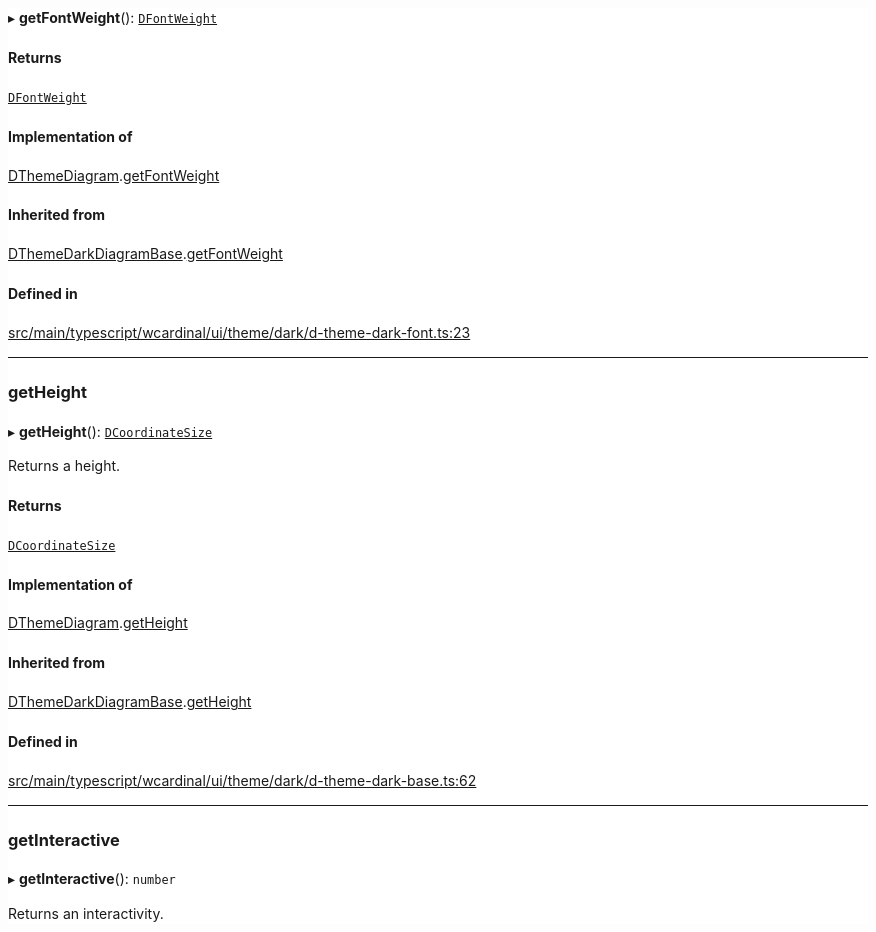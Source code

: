 ▸ **getFontWeight**(): [`DFontWeight`](../index.md#dfontweight)

#### Returns

[`DFontWeight`](../index.md#dfontweight)

#### Implementation of

[DThemeDiagram](../interfaces/DThemeDiagram.md).[getFontWeight](../interfaces/DThemeDiagram.md#getfontweight)

#### Inherited from

[DThemeDarkDiagramBase](DThemeDarkDiagramBase.md).[getFontWeight](DThemeDarkDiagramBase.md#getfontweight)

#### Defined in

[src/main/typescript/wcardinal/ui/theme/dark/d-theme-dark-font.ts:23](https://github.com/winter-cardinal/winter-cardinal-ui/blob/v0.199.0/src/main/typescript/wcardinal/ui/theme/dark/d-theme-dark-font.ts#L23)

___

### getHeight

▸ **getHeight**(): [`DCoordinateSize`](../index.md#dcoordinatesize)

Returns a height.

#### Returns

[`DCoordinateSize`](../index.md#dcoordinatesize)

#### Implementation of

[DThemeDiagram](../interfaces/DThemeDiagram.md).[getHeight](../interfaces/DThemeDiagram.md#getheight)

#### Inherited from

[DThemeDarkDiagramBase](DThemeDarkDiagramBase.md).[getHeight](DThemeDarkDiagramBase.md#getheight)

#### Defined in

[src/main/typescript/wcardinal/ui/theme/dark/d-theme-dark-base.ts:62](https://github.com/winter-cardinal/winter-cardinal-ui/blob/v0.199.0/src/main/typescript/wcardinal/ui/theme/dark/d-theme-dark-base.ts#L62)

___

### getInteractive

▸ **getInteractive**(): `number`

Returns an interactivity.
